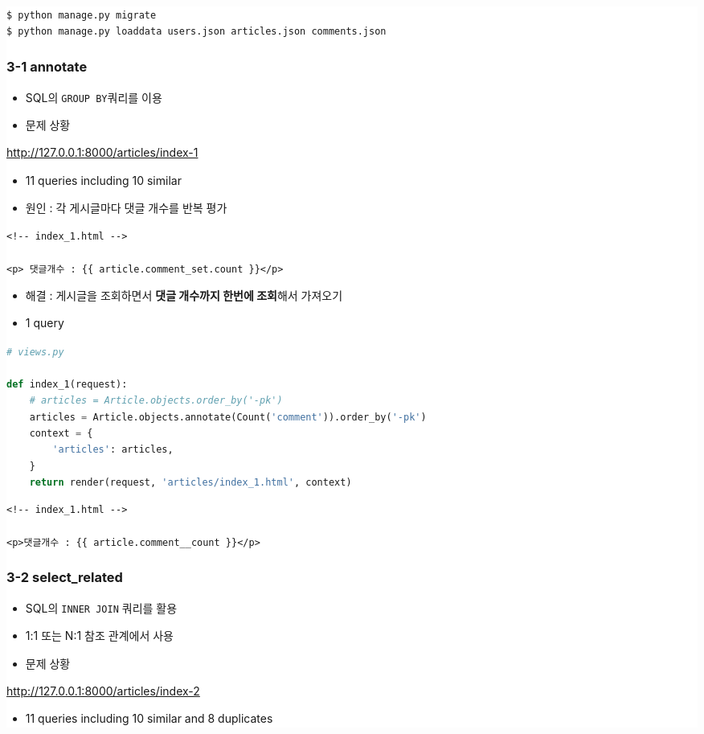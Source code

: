 ```bash
$ python manage.py migrate
$ python manage.py loaddata users.json articles.json comments.json
```

### 3-1 annotate

- SQL의 `GROUP BY`쿼리를 이용



- 문제 상황

http://127.0.0.1:8000/articles/index-1

- 11 queries including 10 similar

- 원인 : 각 게시글마다 댓글 개수를 반복 평가

```django
<!-- index_1.html -->

<p> 댓글개수 : {{ article.comment_set.count }}</p> 
```

- 해결 : 게시글을 조회하면서 **댓글 개수까지 한번에 조회**해서 가져오기

- 1 query

```python
# views.py

def index_1(request):
    # articles = Article.objects.order_by('-pk')
    articles = Article.objects.annotate(Count('comment')).order_by('-pk')
    context = {
        'articles': articles,
    }
    return render(request, 'articles/index_1.html', context)

```

```django
<!-- index_1.html -->

<p>댓글개수 : {{ article.comment__count }}</p>
```

### 3-2 select_related

- SQL의 `INNER JOIN` 쿼리를 활용

- 1:1 또는 N:1 참조 관계에서 사용



- 문제 상황

http://127.0.0.1:8000/articles/index-2

- 11 queries including 10 similar and 8 duplicates
